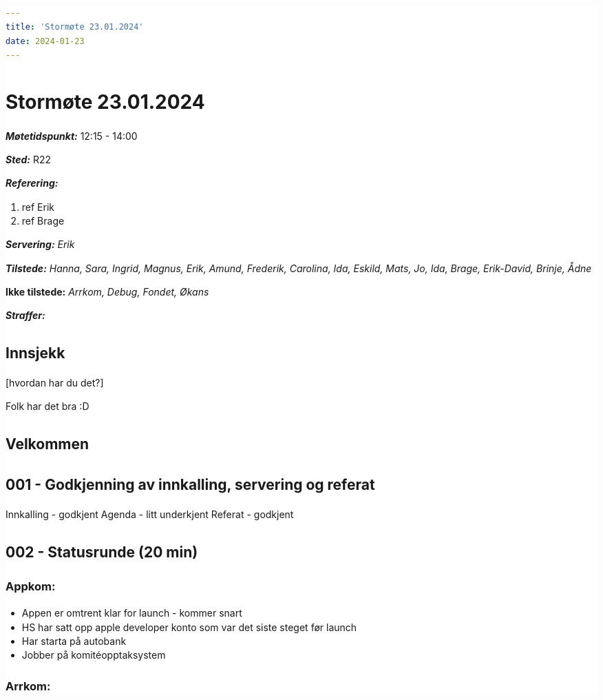```yaml
---
title: 'Stormøte 23.01.2024'
date: 2024-01-23
---
```


# Stormøte 23.01.2024

***Møtetidspunkt:*** 12:15 - 14:00

***Sted:*** R22

***Referering:***

1. ref Erik
2. ref Brage

***Servering:** Erik*

***Tilstede:** Hanna, Sara, Ingrid, Magnus, Erik, Amund, Frederik, Carolina, Ida, Eskild, Mats, Jo, Ida, Brage, Erik-David, Brinje, Ådne*

**Ikke tilstede:** *Arrkom, Debug, Fondet, Økans*

***Straffer:***

## Innsjekk

[hvordan har du det?]

Folk har det bra :D

## Velkommen

## 001 - Godkjenning av innkalling, servering og referat

Innkalling - godkjent
Agenda - litt underkjent
Referat - godkjent

## 002 - Statusrunde (20 min)

### Appkom:

- Appen er omtrent klar for launch - kommer snart
- HS har satt opp apple developer konto som var det siste steget før launch
- Har starta på autobank
- Jobber på komitéopptaksystem

### Arrkom:
